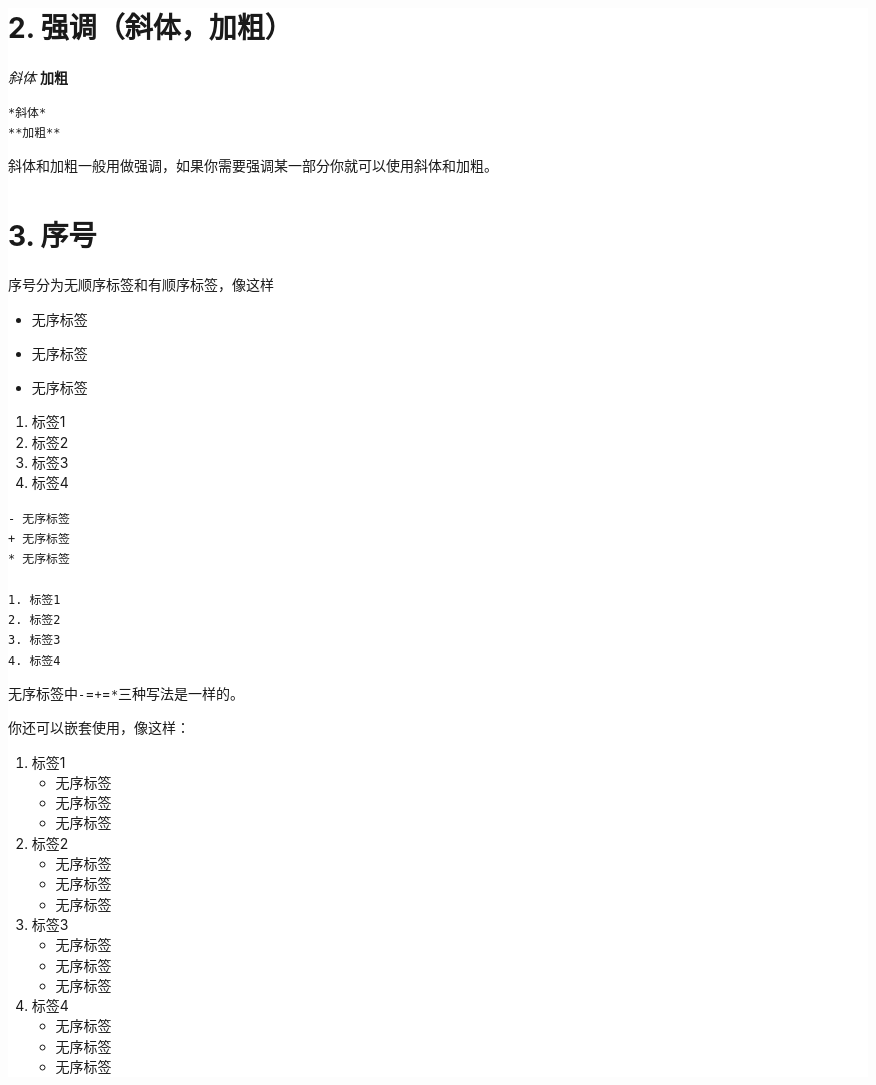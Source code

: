 
# 2. 强调（斜体，加粗）

*斜体*
**加粗**

```
*斜体*
**加粗**
```

斜体和加粗一般用做强调，如果你需要强调某一部分你就可以使用斜体和加粗。

# 3. 序号
序号分为无顺序标签和有顺序标签，像这样

- 无序标签
+ 无序标签
* 无序标签

1. 标签1
2. 标签2
3. 标签3
4. 标签4

```
- 无序标签
+ 无序标签
* 无序标签

1. 标签1
2. 标签2
3. 标签3
4. 标签4
```

无序标签中```-```=```+```=```*```三种写法是一样的。

你还可以嵌套使用，像这样：

1. 标签1
	- 无序标签
	+ 无序标签
	* 无序标签
2. 标签2
	- 无序标签
	+ 无序标签
	* 无序标签
3. 标签3
	- 无序标签
	+ 无序标签
	* 无序标签
4. 标签4
	- 无序标签
	+ 无序标签
	* 无序标签
